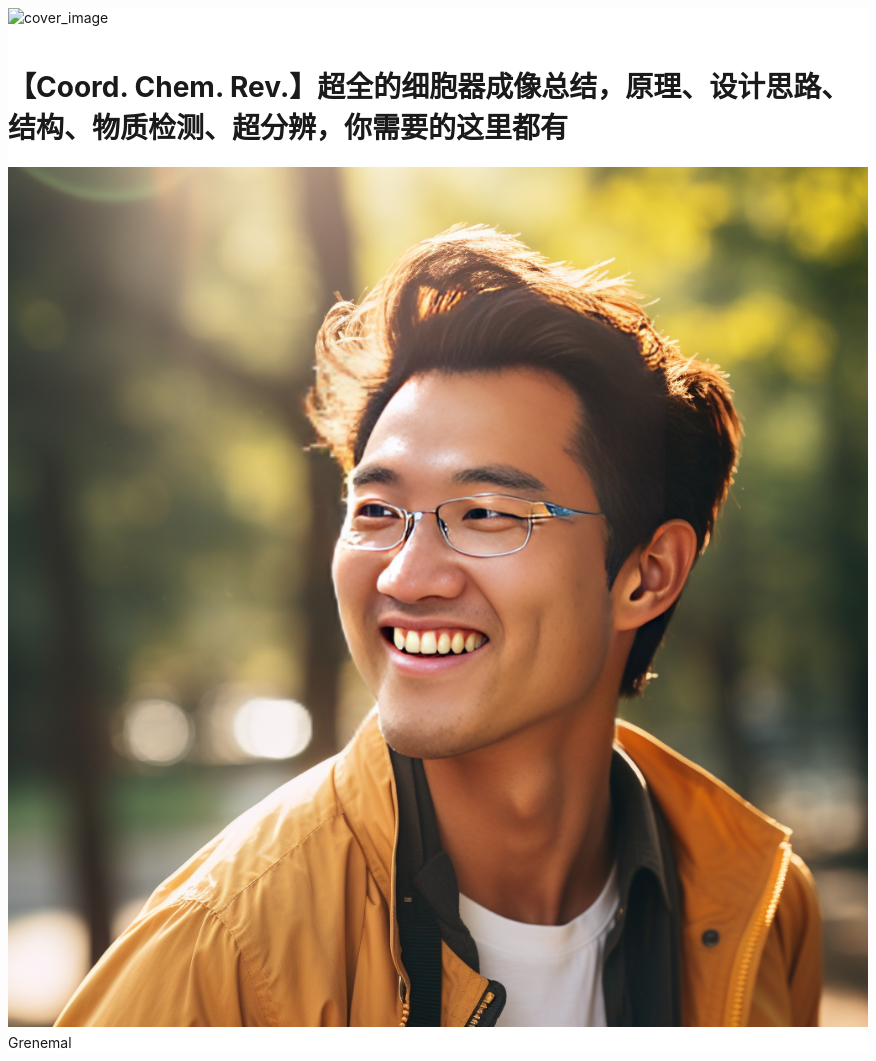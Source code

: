 ﻿![cover_image](https://mmbiz.qpic.cn/mmbiz_jpg/wzBk7nZmzgrhLeJoRniab8QZTTTpKNab1b2FLNPENw4hISe8n9vd9Rlaz53d44VsFm9iapKGV7u6qtos0czZD7Ag/0?wx_fmt=jpeg) 

#  【Coord. Chem. Rev.】超全的细胞器成像总结，原理、设计思路、结构、物质检测、超分辨，你需要的这里都有 
 


![](../asset/2024-03-12_562ddc02bb81f3db57610baf88a73aa9_0.png)
Grenemal
